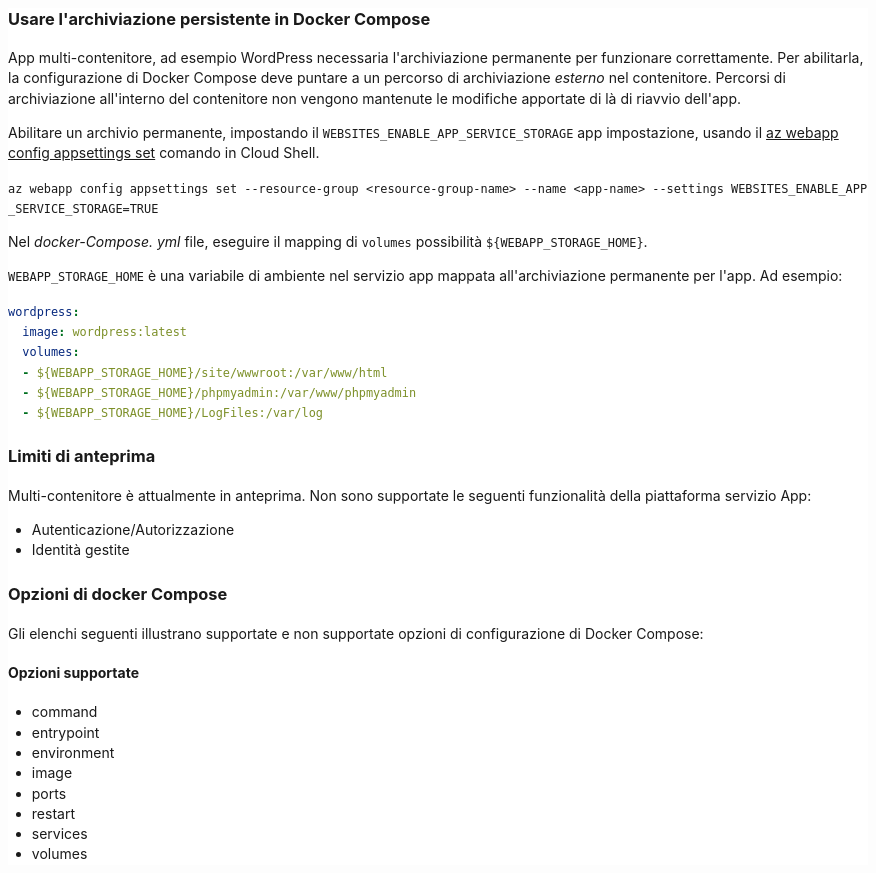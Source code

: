 ### <a name="use-persistent-storage-in-docker-compose"></a>Usare l'archiviazione persistente in Docker Compose

App multi-contenitore, ad esempio WordPress necessaria l'archiviazione permanente per funzionare correttamente. Per abilitarla, la configurazione di Docker Compose deve puntare a un percorso di archiviazione *esterno* nel contenitore. Percorsi di archiviazione all'interno del contenitore non vengono mantenute le modifiche apportate di là di riavvio dell'app.

Abilitare un archivio permanente, impostando il `WEBSITES_ENABLE_APP_SERVICE_STORAGE` app impostazione, usando il [az webapp config appsettings set](/cli/azure/webapp/config/appsettings?view=azure-cli-latest#az-webapp-config-appsettings-set) comando in Cloud Shell.

```azurecli-interactive
az webapp config appsettings set --resource-group <resource-group-name> --name <app-name> --settings WEBSITES_ENABLE_APP_SERVICE_STORAGE=TRUE
```

Nel *docker-Compose. yml* file, eseguire il mapping di `volumes` possibilità `${WEBAPP_STORAGE_HOME}`. 

`WEBAPP_STORAGE_HOME` è una variabile di ambiente nel servizio app mappata all'archiviazione permanente per l'app. Ad esempio:

```yaml
wordpress:
  image: wordpress:latest
  volumes:
  - ${WEBAPP_STORAGE_HOME}/site/wwwroot:/var/www/html
  - ${WEBAPP_STORAGE_HOME}/phpmyadmin:/var/www/phpmyadmin
  - ${WEBAPP_STORAGE_HOME}/LogFiles:/var/log
```

### <a name="preview-limitations"></a>Limiti di anteprima

Multi-contenitore è attualmente in anteprima. Non sono supportate le seguenti funzionalità della piattaforma servizio App:

- Autenticazione/Autorizzazione
- Identità gestite

### <a name="docker-compose-options"></a>Opzioni di docker Compose

Gli elenchi seguenti illustrano supportate e non supportate opzioni di configurazione di Docker Compose:

#### <a name="supported-options"></a>Opzioni supportate

- command
- entrypoint
- environment
- image
- ports
- restart
- services
- volumes
